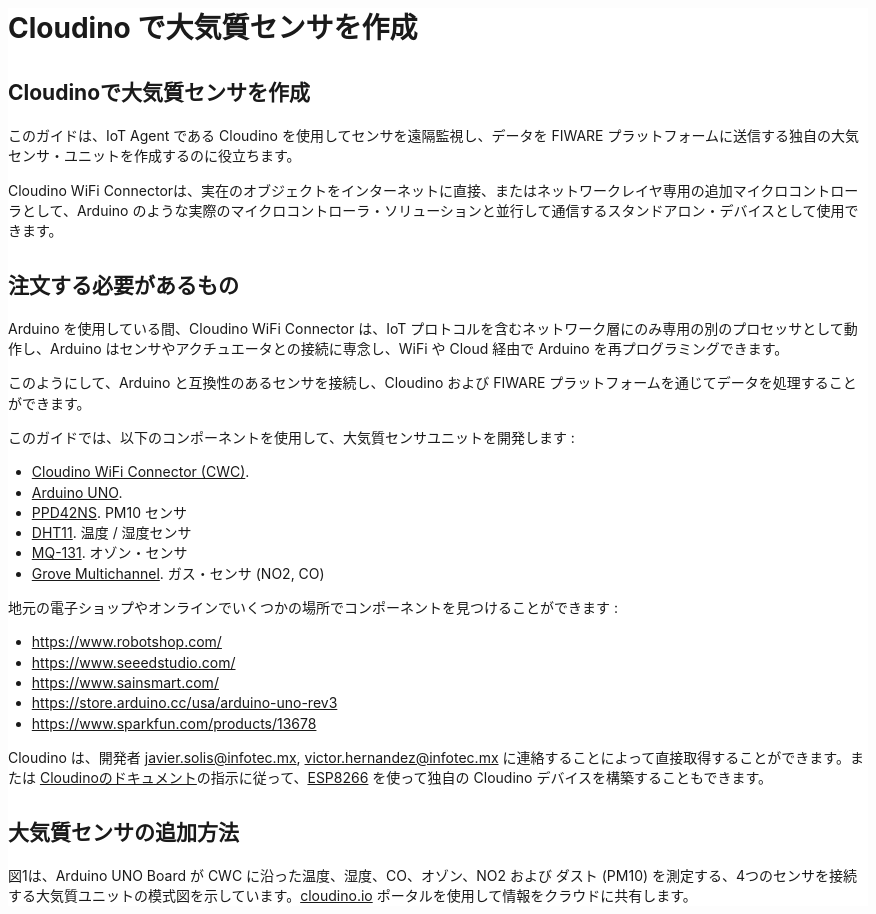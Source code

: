 # Cloudino で大気質センサを作成

## Cloudinoで大気質センサを作成

このガイドは、IoT Agent である Cloudino を使用してセンサを遠隔監視し、データを FIWARE プラットフォームに送信する独自の大気センサ・ユニットを作成するのに役立ちます。

Cloudino WiFi Connectorは、実在のオブジェクトをインターネットに直接、またはネットワークレイヤ専用の追加マイクロコントローラとして、Arduino のような実際のマイクロコントローラ・ソリューションと並行して通信するスタンドアロン・デバイスとして使用できます。

## 注文する必要があるもの

Arduino を使用している間、Cloudino WiFi Connector は、IoT プロトコルを含むネットワーク層にのみ専用の別のプロセッサとして動作し、Arduino はセンサやアクチュエータとの接続に専念し、WiFi や Cloud 経由で Arduino を再プログラミングできます。

このようにして、Arduino と互換性のあるセンサを接続し、Cloudino および FIWARE プラットフォームを通じてデータを処理することができます。

このガイドでは、以下のコンポーネントを使用して、大気質センサユニットを開発します :

* [Cloudino WiFi Connector (CWC)](http://cloudino.io).
* [Arduino UNO](https://store.arduino.cc/usa/arduino-uno-rev3).
* [PPD42NS](https://www.mouser.com/ds/2/744/Seeed_101020012-1217636.pdf). PM10 センサ
* [DHT11](http://www.micropik.com/PDF/dht11.pdf). 温度 / 湿度センサ
* [MQ-131](https://www.compel.ru/item-pdf/cf02de305c8369719f27e4149395c6da/pn/winsen~mq131-high-concentration-ozone-gas-sensor.pdf). オゾン・センサ
* [Grove Multichannel](http://cdn-reichelt.de/documents/datenblatt/A300/101020088_01.pdf). ガス・センサ (NO2, CO)

地元の電子ショップやオンラインでいくつかの場所でコンポーネントを見つけることができます :

* <https://www.robotshop.com/>
* <https://www.seeedstudio.com/>
* <https://www.sainsmart.com/>
* <https://store.arduino.cc/usa/arduino-uno-rev3>
* <https://www.sparkfun.com/products/13678>

Cloudino は、開発者 <javier.solis@infotec.mx>, <victor.hernandez@infotec.mx> に連絡することによって直接取得することができます。または [Cloudinoのドキュメント](https://github.com/Cloudino/Cloudino-Doc/wiki/Make-your-first-Cloudino)の指示に従って、[ESP8266](https://www.sparkfun.com/products/13678) を使って独自の Cloudino デバイスを構築することもできます。

## 大気質センサの追加方法

図1は、Arduino UNO Board が CWC に沿った温度、湿度、CO、オゾン、NO2 および ダスト (PM10) を測定する、4つのセンサを接続する大気質ユニットの模式図を示しています。[cloudino.io](http://cloudino.io/) ポータルを使用して情報をクラウドに共有します。

